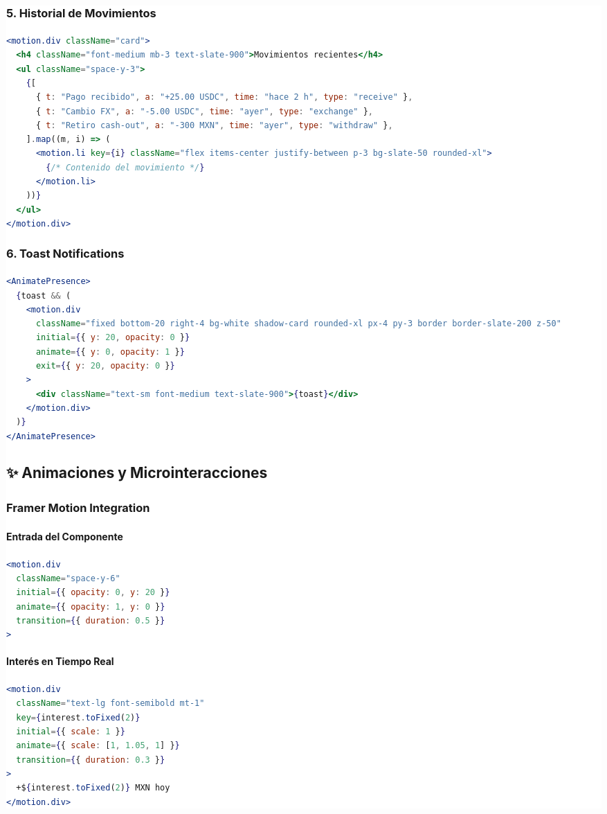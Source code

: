 ### **5. Historial de Movimientos**
```jsx
<motion.div className="card">
  <h4 className="font-medium mb-3 text-slate-900">Movimientos recientes</h4>
  <ul className="space-y-3">
    {[
      { t: "Pago recibido", a: "+25.00 USDC", time: "hace 2 h", type: "receive" },
      { t: "Cambio FX", a: "-5.00 USDC", time: "ayer", type: "exchange" },
      { t: "Retiro cash‑out", a: "-300 MXN", time: "ayer", type: "withdraw" },
    ].map((m, i) => (
      <motion.li key={i} className="flex items-center justify-between p-3 bg-slate-50 rounded-xl">
        {/* Contenido del movimiento */}
      </motion.li>
    ))}
  </ul>
</motion.div>
```

### **6. Toast Notifications**
```jsx
<AnimatePresence>
  {toast && (
    <motion.div
      className="fixed bottom-20 right-4 bg-white shadow-card rounded-xl px-4 py-3 border border-slate-200 z-50"
      initial={{ y: 20, opacity: 0 }}
      animate={{ y: 0, opacity: 1 }}
      exit={{ y: 20, opacity: 0 }}
    >
      <div className="text-sm font-medium text-slate-900">{toast}</div>
    </motion.div>
  )}
</AnimatePresence>
```

## ✨ **Animaciones y Microinteracciones**

### **Framer Motion Integration**

#### **Entrada del Componente**
```jsx
<motion.div 
  className="space-y-6"
  initial={{ opacity: 0, y: 20 }}
  animate={{ opacity: 1, y: 0 }}
  transition={{ duration: 0.5 }}
>
```

#### **Interés en Tiempo Real**
```jsx
<motion.div 
  className="text-lg font-semibold mt-1"
  key={interest.toFixed(2)}
  initial={{ scale: 1 }}
  animate={{ scale: [1, 1.05, 1] }}
  transition={{ duration: 0.3 }}
>
  +${interest.toFixed(2)} MXN hoy
</motion.div>
```
